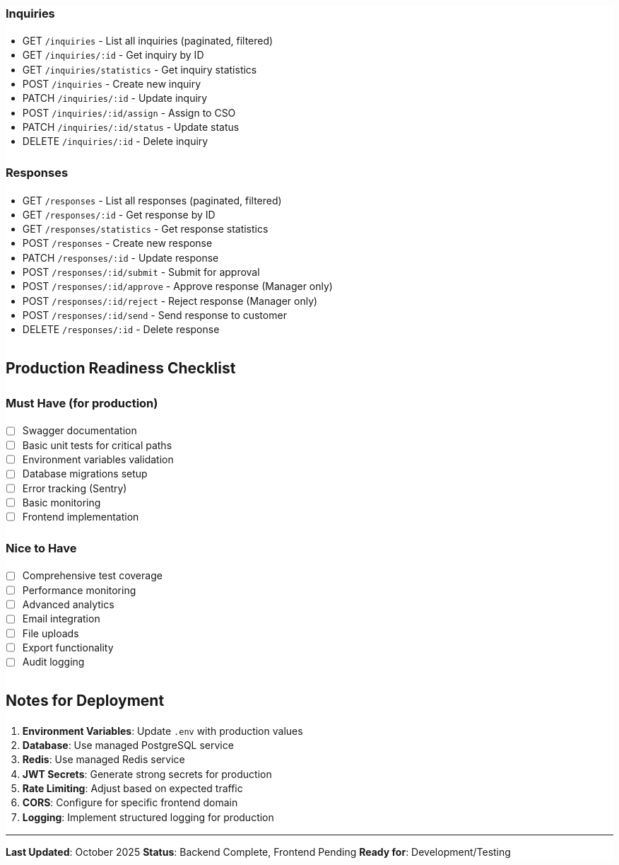 ### Inquiries
- GET `/inquiries` - List all inquiries (paginated, filtered)
- GET `/inquiries/:id` - Get inquiry by ID
- GET `/inquiries/statistics` - Get inquiry statistics
- POST `/inquiries` - Create new inquiry
- PATCH `/inquiries/:id` - Update inquiry
- POST `/inquiries/:id/assign` - Assign to CSO
- PATCH `/inquiries/:id/status` - Update status
- DELETE `/inquiries/:id` - Delete inquiry

### Responses
- GET `/responses` - List all responses (paginated, filtered)
- GET `/responses/:id` - Get response by ID
- GET `/responses/statistics` - Get response statistics
- POST `/responses` - Create new response
- PATCH `/responses/:id` - Update response
- POST `/responses/:id/submit` - Submit for approval
- POST `/responses/:id/approve` - Approve response (Manager only)
- POST `/responses/:id/reject` - Reject response (Manager only)
- POST `/responses/:id/send` - Send response to customer
- DELETE `/responses/:id` - Delete response

## Production Readiness Checklist

### Must Have (for production)
- [ ] Swagger documentation
- [ ] Basic unit tests for critical paths
- [ ] Environment variables validation
- [ ] Database migrations setup
- [ ] Error tracking (Sentry)
- [ ] Basic monitoring
- [ ] Frontend implementation

### Nice to Have
- [ ] Comprehensive test coverage
- [ ] Performance monitoring
- [ ] Advanced analytics
- [ ] Email integration
- [ ] File uploads
- [ ] Export functionality
- [ ] Audit logging

## Notes for Deployment

1. **Environment Variables**: Update `.env` with production values
2. **Database**: Use managed PostgreSQL service
3. **Redis**: Use managed Redis service
4. **JWT Secrets**: Generate strong secrets for production
5. **Rate Limiting**: Adjust based on expected traffic
6. **CORS**: Configure for specific frontend domain
7. **Logging**: Implement structured logging for production

---

**Last Updated**: October 2025
**Status**: Backend Complete, Frontend Pending
**Ready for**: Development/Testing